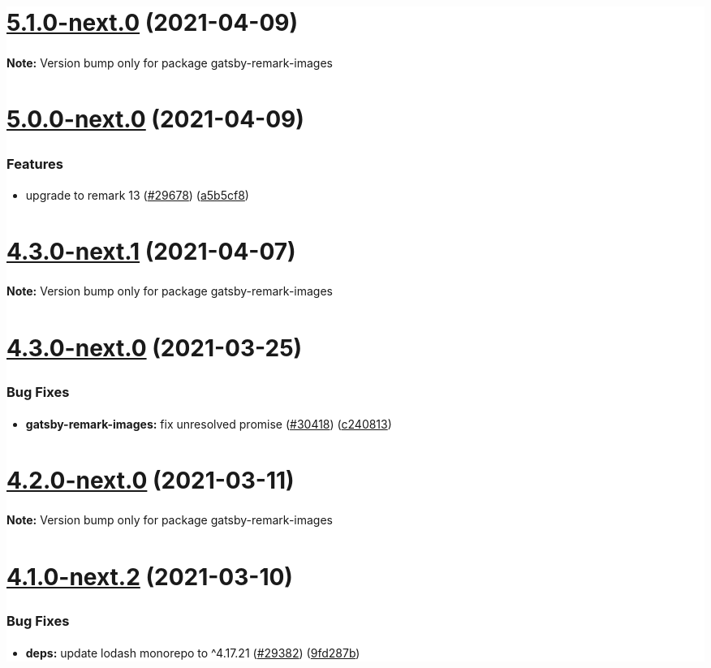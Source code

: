 # [5.1.0-next.0](https://github.com/gatsbyjs/gatsby/compare/gatsby-remark-images@5.0.0-next.0...gatsby-remark-images@5.1.0-next.0) (2021-04-09)

**Note:** Version bump only for package gatsby-remark-images

# [5.0.0-next.0](https://github.com/gatsbyjs/gatsby/compare/gatsby-remark-images@4.3.0-next.1...gatsby-remark-images@5.0.0-next.0) (2021-04-09)

### Features

- upgrade to remark 13 ([#29678](https://github.com/gatsbyjs/gatsby/issues/29678)) ([a5b5cf8](https://github.com/gatsbyjs/gatsby/commit/a5b5cf8379b7c105119e348d41723f3b2bd7b527))

# [4.3.0-next.1](https://github.com/gatsbyjs/gatsby/compare/gatsby-remark-images@4.3.0-next.0...gatsby-remark-images@4.3.0-next.1) (2021-04-07)

**Note:** Version bump only for package gatsby-remark-images

# [4.3.0-next.0](https://github.com/gatsbyjs/gatsby/compare/gatsby-remark-images@4.2.0-next.0...gatsby-remark-images@4.3.0-next.0) (2021-03-25)

### Bug Fixes

- **gatsby-remark-images:** fix unresolved promise ([#30418](https://github.com/gatsbyjs/gatsby/issues/30418)) ([c240813](https://github.com/gatsbyjs/gatsby/commit/c240813bb2c88424bb4418f566baf5206881525b))

# [4.2.0-next.0](https://github.com/gatsbyjs/gatsby/compare/gatsby-remark-images@4.1.0-next.2...gatsby-remark-images@4.2.0-next.0) (2021-03-11)

**Note:** Version bump only for package gatsby-remark-images

# [4.1.0-next.2](https://github.com/gatsbyjs/gatsby/compare/gatsby-remark-images@4.1.0-next.1...gatsby-remark-images@4.1.0-next.2) (2021-03-10)

### Bug Fixes

- **deps:** update lodash monorepo to ^4.17.21 ([#29382](https://github.com/gatsbyjs/gatsby/issues/29382)) ([9fd287b](https://github.com/gatsbyjs/gatsby/commit/9fd287ba89eacd55652d468b18f6e1526230e7c6))
